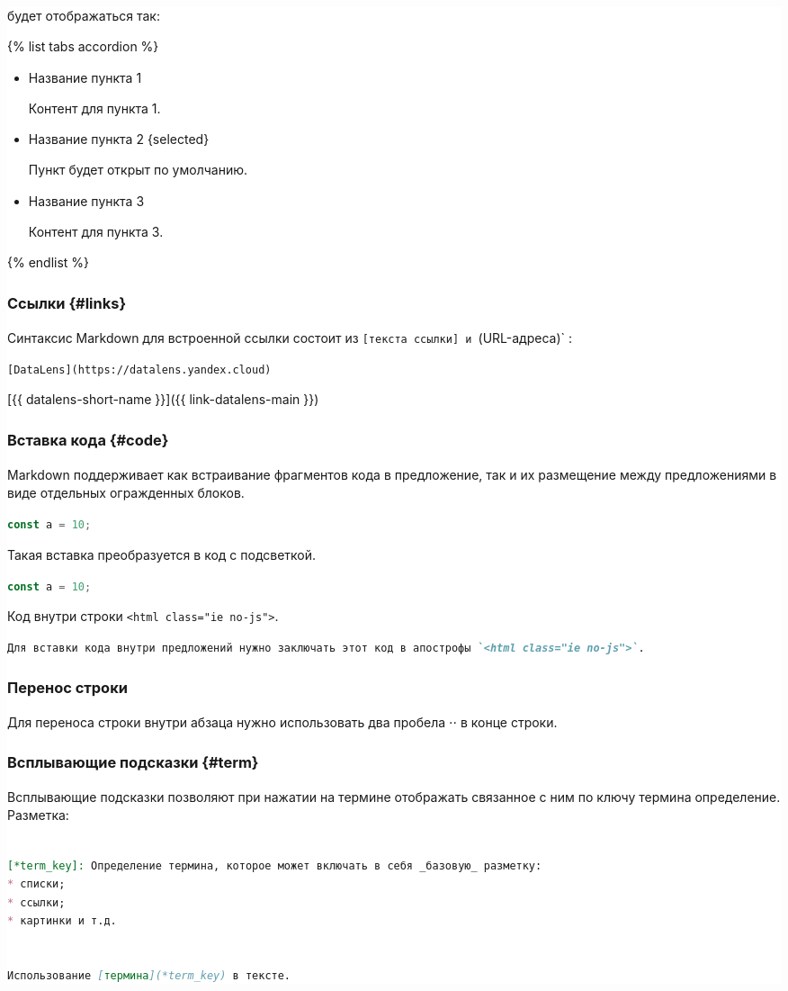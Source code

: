 будет отображаться так:

{% list tabs accordion %}

- Название пункта 1

  Контент для пункта 1.

- Название пункта 2 {selected}

  Пункт будет открыт по умолчанию.
 
- Название пункта 3

  Контент для пункта 3.

{% endlist %}

### Ссылки {#links}

Синтаксис Markdown для встроенной ссылки состоит из `[текста ссылки] и `(URL-адреса)` :

`[DataLens](https://datalens.yandex.cloud)`

[{{ datalens-short-name }}]({{ link-datalens-main }})

### Вставка кода {#code}

Markdown поддерживает как встраивание фрагментов кода в предложение, так и их размещение между предложениями в виде отдельных огражденных блоков.

```js
const a = 10;
```

Такая вставка преобразуется в код с подсветкой.

```js
const a = 10;
```

Код внутри строки `<html class="ie no-js">`.

```markdown
Для вставки кода внутри предложений нужно заключать этот код в апострофы `<html class="ie no-js">`.
```

### Перенос строки

Для переноса строки внутри абзаца нужно использовать два пробела ⋅⋅ в конце строки.

### Всплывающие подсказки {#term}

Всплывающие подсказки позволяют при нажатии на термине отображать связанное с ним по ключу термина определение. Разметка:

```markdown

[*term_key]: Определение термина, которое может включать в себя _базовую_ разметку:
* списки;
* ссылки;
* картинки и т.д.


Использование [термина](*term_key) в тексте.

```
